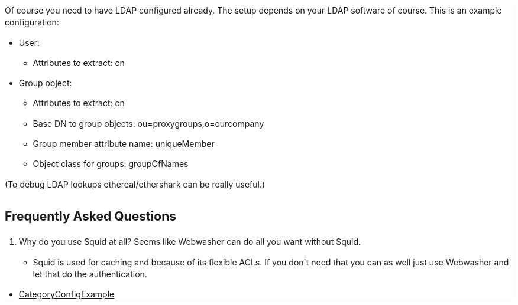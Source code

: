 Of course you need to have LDAP configured already. The setup depends on
your LDAP software of course. This is an example configuration:

  - User:
    
      - Attributes to extract: cn

  - Group object:
    
      - Attributes to extract: cn
    
      - Base DN to group objects: ou=proxygroups,o=ourcompany
    
      - Group member attribute name: uniqueMember
    
      - Object class for groups: groupOfNames

(To debug LDAP lookups ethereal/ethershark can be really useful.)

## Frequently Asked Questions

1.  Why do you use Squid at all? Seems like Webwasher can do all you
    want without Squid.
    
      - Squid is used for caching and because of its flexible ACLs. If
        you don't need that you can as well just use Webwasher and let
        that do the authentication.



  - [CategoryConfigExample](/CategoryConfigExample#)
